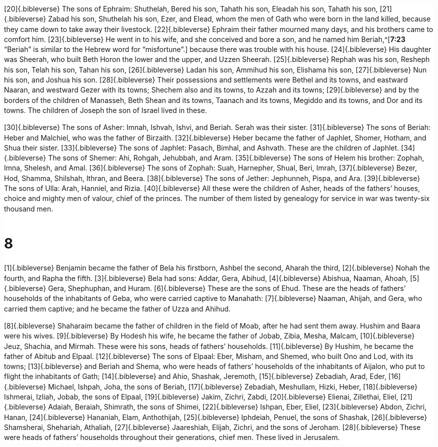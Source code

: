 [20]{.bibleverse} The sons of Ephraim: Shuthelah, Bered his son, Tahath his son, Eleadah his son, Tahath his son, [21]{.bibleverse} Zabad his son, Shuthelah his son, Ezer, and Elead, whom the men of Gath who were born in the land killed, because they came down to take away their livestock. [22]{.bibleverse} Ephraim their father mourned many days, and his brothers came to comfort him. [23]{.bibleverse} He went in to his wife, and she conceived and bore a son, and he named him Beriah,^[**7:23** “Beriah” is similar to the Hebrew word for “misfortune”.] because there was trouble with his house. [24]{.bibleverse} His daughter was Sheerah, who built Beth Horon the lower and the upper, and Uzzen Sheerah. [25]{.bibleverse} Rephah was his son, Resheph his son, Telah his son, Tahan his son, [26]{.bibleverse} Ladan his son, Ammihud his son, Elishama his son, [27]{.bibleverse} Nun his son, and Joshua his son. [28]{.bibleverse} Their possessions and settlements were Bethel and its towns, and eastward Naaran, and westward Gezer with its towns; Shechem also and its towns, to Azzah and its towns; [29]{.bibleverse} and by the borders of the children of Manasseh, Beth Shean and its towns, Taanach and its towns, Megiddo and its towns, and Dor and its towns. The children of Joseph the son of Israel lived in these. 

[30]{.bibleverse} The sons of Asher: Imnah, Ishvah, Ishvi, and Beriah. Serah was their sister. [31]{.bibleverse} The sons of Beriah: Heber and Malchiel, who was the father of Birzaith. [32]{.bibleverse} Heber became the father of Japhlet, Shomer, Hotham, and Shua their sister. [33]{.bibleverse} The sons of Japhlet: Pasach, Bimhal, and Ashvath. These are the children of Japhlet. [34]{.bibleverse} The sons of Shemer: Ahi, Rohgah, Jehubbah, and Aram. [35]{.bibleverse} The sons of Helem his brother: Zophah, Imna, Shelesh, and Amal. [36]{.bibleverse} The sons of Zophah: Suah, Harnepher, Shual, Beri, Imrah, [37]{.bibleverse} Bezer, Hod, Shamma, Shilshah, Ithran, and Beera. [38]{.bibleverse} The sons of Jether: Jephunneh, Pispa, and Ara. [39]{.bibleverse} The sons of Ulla: Arah, Hanniel, and Rizia. [40]{.bibleverse} All these were the children of Asher, heads of the fathers’ houses, choice and mighty men of valour, chief of the princes. The number of them listed by genealogy for service in war was twenty-six thousand men. 

# 8 
[1]{.bibleverse} Benjamin became the father of Bela his firstborn, Ashbel the second, Aharah the third, [2]{.bibleverse} Nohah the fourth, and Rapha the fifth. [3]{.bibleverse} Bela had sons: Addar, Gera, Abihud, [4]{.bibleverse} Abishua, Naaman, Ahoah, [5]{.bibleverse} Gera, Shephuphan, and Huram. [6]{.bibleverse} These are the sons of Ehud. These are the heads of fathers’ households of the inhabitants of Geba, who were carried captive to Manahath: [7]{.bibleverse} Naaman, Ahijah, and Gera, who carried them captive; and he became the father of Uzza and Ahihud. 

[8]{.bibleverse} Shaharaim became the father of children in the field of Moab, after he had sent them away. Hushim and Baara were his wives. [9]{.bibleverse} By Hodesh his wife, he became the father of Jobab, Zibia, Mesha, Malcam, [10]{.bibleverse} Jeuz, Shachia, and Mirmah. These were his sons, heads of fathers’ households. [11]{.bibleverse} By Hushim, he became the father of Abitub and Elpaal. [12]{.bibleverse} The sons of Elpaal: Eber, Misham, and Shemed, who built Ono and Lod, with its towns; [13]{.bibleverse} and Beriah and Shema, who were heads of fathers’ households of the inhabitants of Aijalon, who put to flight the inhabitants of Gath; [14]{.bibleverse} and Ahio, Shashak, Jeremoth, [15]{.bibleverse} Zebadiah, Arad, Eder, [16]{.bibleverse} Michael, Ishpah, Joha, the sons of Beriah, [17]{.bibleverse} Zebadiah, Meshullam, Hizki, Heber, [18]{.bibleverse} Ishmerai, Izliah, Jobab, the sons of Elpaal, [19]{.bibleverse} Jakim, Zichri, Zabdi, [20]{.bibleverse} Elienai, Zillethai, Eliel, [21]{.bibleverse} Adaiah, Beraiah, Shimrath, the sons of Shimei, [22]{.bibleverse} Ishpan, Eber, Eliel, [23]{.bibleverse} Abdon, Zichri, Hanan, [24]{.bibleverse} Hananiah, Elam, Anthothijah, [25]{.bibleverse} Iphdeiah, Penuel, the sons of Shashak, [26]{.bibleverse} Shamsherai, Shehariah, Athaliah, [27]{.bibleverse} Jaareshiah, Elijah, Zichri, and the sons of Jeroham. [28]{.bibleverse} These were heads of fathers’ households throughout their generations, chief men. These lived in Jerusalem. 
